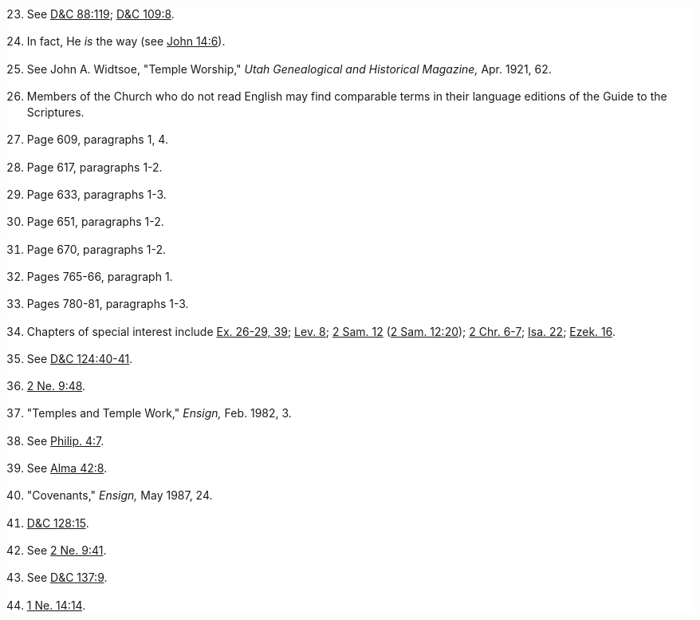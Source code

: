   23.  See [D&amp;C 88:119](https://www.lds.org/scriptures/dc-testament/dc/88.119?lang=eng#118); [D&amp;C 109:8](https://www.lds.org/scriptures/dc-testament/dc/109.8?lang=eng#7).

  24.  In fact, He _is_ the way (see [John 14:6](https://www.lds.org/scriptures/nt/john/14.6?lang=eng#5)).

  25.  See John A. Widtsoe, "Temple Worship," _Utah Genealogical and Historical Magazine,_ Apr. 1921, 62.

  26.  Members of the Church who do not read English may find comparable terms in their language editions of the Guide to the Scriptures.

  27.  Page 609, paragraphs 1, 4.

  28.  Page 617, paragraphs 1-2.

  29.  Page 633, paragraphs 1-3.

  30.  Page 651, paragraphs 1-2.

  31.  Page 670, paragraphs 1-2.

  32.  Pages 765-66, paragraph 1.

  33.  Pages 780-81, paragraphs 1-3.

  34.  Chapters of special interest include [Ex. 26-29, 39](https://www.lds.org/scriptures/ot/ex/26.title?lang=eng); [Lev. 8](https://www.lds.org/scriptures/ot/lev/8.title?lang=eng); [2 Sam. 12](https://www.lds.org/scriptures/ot/2-sam/12.title?lang=eng) ([2 Sam. 12:20](https://www.lds.org/scriptures/ot/2-sam/12.20?lang=eng#19)); [2 Chr. 6-7](https://www.lds.org/scriptures/ot/2-chr/6.title?lang=eng); [Isa. 22](https://www.lds.org/scriptures/ot/isa/22.title?lang=eng); [Ezek. 16](https://www.lds.org/scriptures/ot/ezek/16.title?lang=eng).

  35.  See [D&amp;C 124:40-41](https://www.lds.org/scriptures/dc-testament/dc/124.40-41?lang=eng#39).

  36.   [2 Ne. 9:48](https://www.lds.org/scriptures/bofm/2-ne/9.48?lang=eng#47).

  37.  "Temples and Temple Work," _Ensign,_ Feb. 1982, 3.

  38.  See [Philip. 4:7](https://www.lds.org/scriptures/nt/philip/4.7?lang=eng#6).

  39.  See [Alma 42:8](https://www.lds.org/scriptures/bofm/alma/42.8?lang=eng#7).

  40.  "Covenants," _Ensign,_ May 1987, 24.

  41.   [D&amp;C 128:15](https://www.lds.org/scriptures/dc-testament/dc/128.15?lang=eng#14).

  42.  See [2 Ne. 9:41](https://www.lds.org/scriptures/bofm/2-ne/9.41?lang=eng#40).

  43.  See [D&amp;C 137:9](https://www.lds.org/scriptures/dc-testament/dc/137.9?lang=eng#8).

  44.   [1 Ne. 14:14](https://www.lds.org/scriptures/bofm/1-ne/14.14?lang=eng#13).

